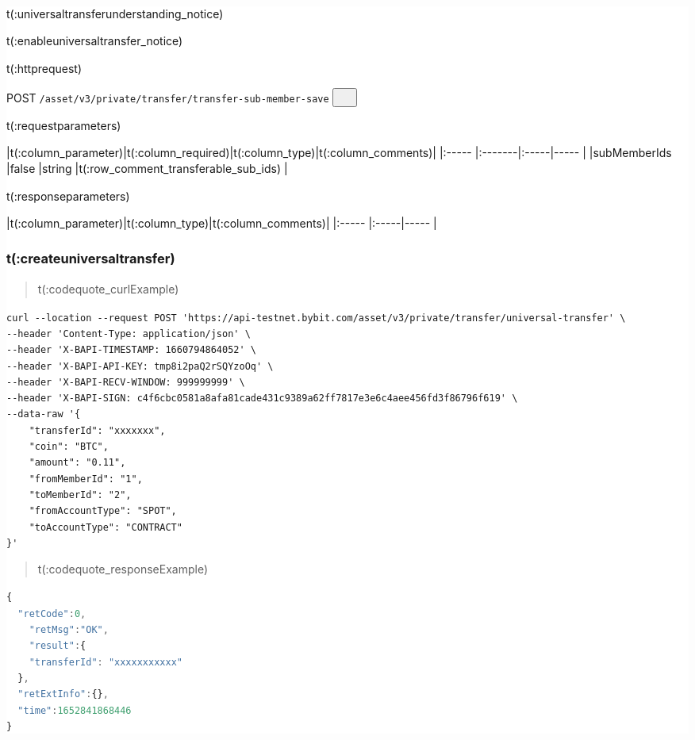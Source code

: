 <aside class="notice">
t(:universaltransferunderstanding_notice)
</aside>


t(:enableuniversaltransfer_notice)

<p class="fake_header">t(:httprequest)</p>
POST
<code><span id=stsl>/asset/v3/private/transfer/transfer-sub-member-save</span></code>
<button class="clipboard_button" data-clipboard-action="copy" data-clipboard-target="#stsl"><img src="/images/copy_to_clipboard.png" height=15 width=15></img></button>

<p class="fake_header">t(:requestparameters)</p>
|t(:column_parameter)|t(:column_required)|t(:column_type)|t(:column_comments)|
|:----- |:-------|:-----|----- |
|subMemberIds |false |string |t(:row_comment_transferable_sub_ids) |

<p class="fake_header">t(:responseparameters)</p>
|t(:column_parameter)|t(:column_type)|t(:column_comments)|
|:----- |:-----|----- |


### t(:createuniversaltransfer)
> t(:codequote_curlExample)

```console
curl --location --request POST 'https://api-testnet.bybit.com/asset/v3/private/transfer/universal-transfer' \
--header 'Content-Type: application/json' \
--header 'X-BAPI-TIMESTAMP: 1660794864052' \
--header 'X-BAPI-API-KEY: tmp8i2paQ2rSQYzoOq' \
--header 'X-BAPI-RECV-WINDOW: 999999999' \
--header 'X-BAPI-SIGN: c4f6cbc0581a8afa81cade431c9389a62ff7817e3e6c4aee456fd3f86796f619' \
--data-raw '{
    "transferId": "xxxxxxx",
    "coin": "BTC",
    "amount": "0.11",
    "fromMemberId": "1",
    "toMemberId": "2",
    "fromAccountType": "SPOT",
    "toAccountType": "CONTRACT"
}'
```

> t(:codequote_responseExample)

```javascript
{
  "retCode":0,
    "retMsg":"OK",
    "result":{
    "transferId": "xxxxxxxxxxx"
  },
  "retExtInfo":{},
  "time":1652841868446
}
```
